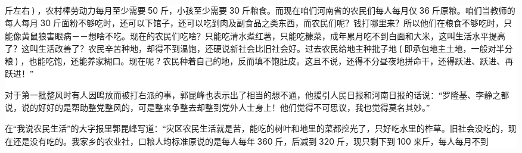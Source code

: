   <span lang="ZH-CN" style='font-family:宋体;mso-ascii-font-family:"Times New Roman"'>
   斤左右
  </span>
  )
  <span lang="ZH-CN" style='font-family:宋体;mso-ascii-font-family:"Times New Roman"'>
   ，农村棒劳动力每月至少需要
  </span>
  50
  <span lang="ZH-CN" style='font-family:宋体;mso-ascii-font-family:"Times New Roman"'>
   斤，小孩至少需要
  </span>
  30
  <span lang="ZH-CN" style='font-family:宋体;mso-ascii-font-family:"Times New Roman"'>
   斤粮食。而现在咱们河南省的农民们每人每月仅
  </span>
  36
  <span lang="ZH-CN" style='font-family:宋体;mso-ascii-font-family:"Times New Roman"'>
   斤原粮。咱们当教师的每人每月
  </span>
  30
  <span lang="ZH-CN" style='font-family:宋体;mso-ascii-font-family:"Times New Roman"'>
   斤面粉不够吃时，还可以下馆子，还可以吃到肉及副食品之类东西，而农民们呢？钱打哪里来？所以他们在粮食不够吃时，只能像黄鼠狼害眼病－－想啥不吃。现在的农民们吃啥？只能吃清水煮红薯，只能吃糠菜，成年累月吃不到白面和大米，这叫生活水平提高了？这叫生活改善了？农民辛苦种地，却得不到温饱，还硬说新社会比旧社会好。过去农民给地主种批子地
  </span>
  (
  <span lang="ZH-CN" style='font-family:宋体;mso-ascii-font-family:"Times New Roman"'>
   即承包地主土地，一般对半分粮
  </span>
  )
  <span lang="ZH-CN" style='font-family:宋体;mso-ascii-font-family:"Times New Roman"'>
   ，也能吃饱，还能养家糊口。现在呢
  </span>
  ?
  <span lang="ZH-CN" style='font-family:宋体;mso-ascii-font-family:"Times New Roman"'>
   农民种着自己的地，反而填不饱肚皮。这且不说，还得不分昼夜地拼命干，还得跃进、跃进、再跃进！”
  </span>
  <o:p>
  </o:p>
 </p>
 <p class="MsoNormal">
  <span lang="ZH-CN" style='font-family:宋体;mso-ascii-font-family:
"Times New Roman"'>
   对于第一批整风时有人因鸣放而被打右派的事，郭昆峰也表示出了相当的想不通，他援引人民日报和河南日报的话说：“罗隆基、李静之都说，说的好好的是帮助整党整风的，可是整来争整去却整到党外人士身上！他们觉得不可思议，我也觉得莫名其妙。”
  </span>
  <o:p>
  </o:p>
 </p>
 <p class="MsoNormal">
  <span lang="ZH-CN" style='font-family:宋体;mso-ascii-font-family:
"Times New Roman"'>
   在“我说农民生活”的大字报里郭昆峰写道：“灾区农民生活就是苦，能吃的树叶和地里的菜都挖光了，只好吃水里的柞草。旧社会没吃的，现在还是没有吃的。我家乡的农业社，口粮人均标准原说的是每人每年
  </span>
  360
  <span lang="ZH-CN" style='font-family:宋体;mso-ascii-font-family:"Times New Roman"'>
   斤，后减到
  </span>
  320
  <span lang="ZH-CN" style='font-family:宋体;mso-ascii-font-family:"Times New Roman"'>
   斤，现只剩下到
  </span>
  100
  <span lang="ZH-CN" style='font-family:宋体;mso-ascii-font-family:"Times New Roman"'>
   来斤，每人每月不到